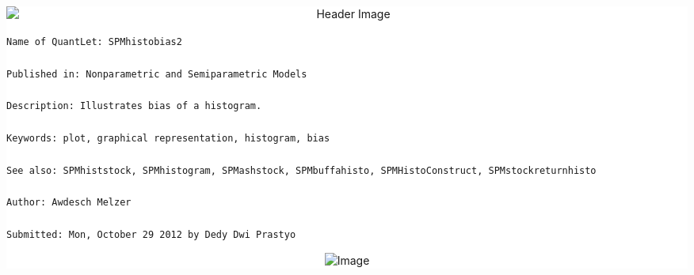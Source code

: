 <div style="margin: 0; padding: 0; text-align: center; border: none;">
<a href="https://quantlet.com" target="_blank" style="text-decoration: none; border: none;">
<img src="https://github.com/StefanGam/test-repo/blob/main/quantlet_design.png?raw=true" alt="Header Image" width="100%" style="margin: 0; padding: 0; display: block; border: none;" />
</a>
</div>

```
Name of QuantLet: SPMhistobias2

Published in: Nonparametric and Semiparametric Models

Description: Illustrates bias of a histogram.

Keywords: plot, graphical representation, histogram, bias

See also: SPMhiststock, SPMhistogram, SPMashstock, SPMbuffahisto, SPMHistoConstruct, SPMstockreturnhisto

Author: Awdesch Melzer

Submitted: Mon, October 29 2012 by Dedy Dwi Prastyo

```
<div align="center">
<img src="https://raw.githubusercontent.com/QuantLet/SPM/master/QID-1996-SPMhistobias2/SPMhistobias2-1.png" alt="Image" />
</div>

